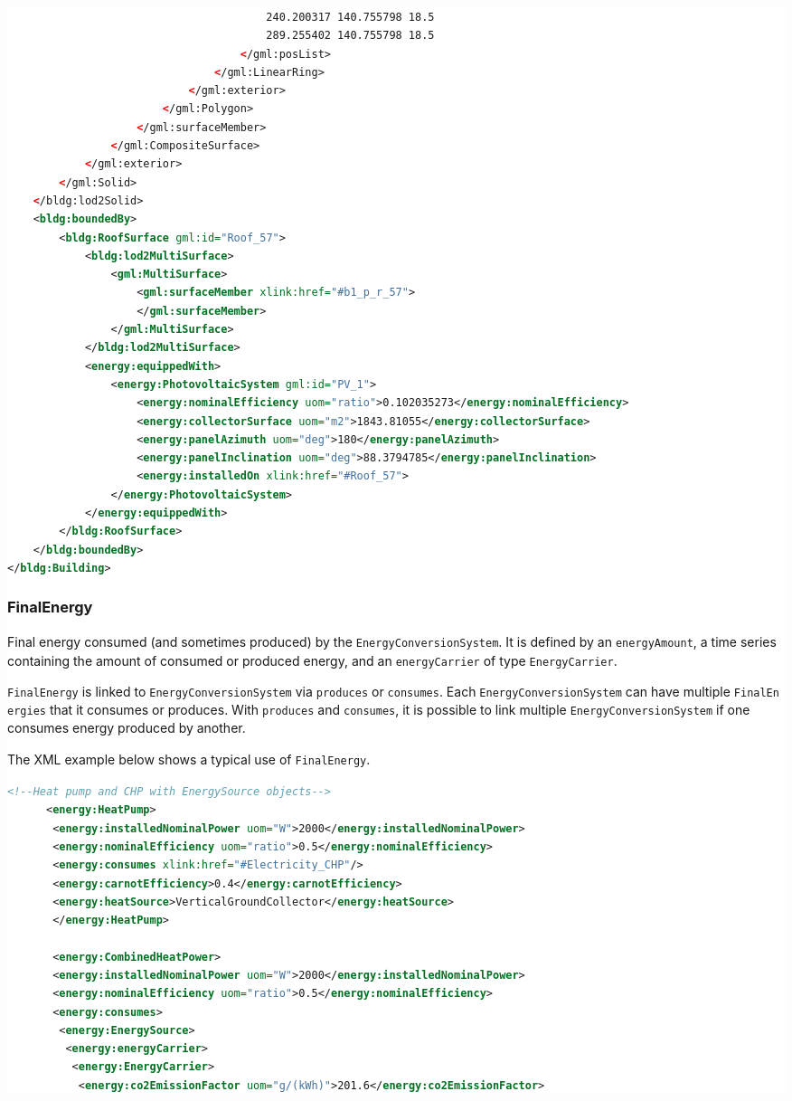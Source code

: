 ```xml
										240.200317 140.755798 18.5
										289.255402 140.755798 18.5
									</gml:posList>
								</gml:LinearRing>
							</gml:exterior>
						</gml:Polygon>
					</gml:surfaceMember>
				</gml:CompositeSurface>
			</gml:exterior>
		</gml:Solid>
	</bldg:lod2Solid>
	<bldg:boundedBy>
		<bldg:RoofSurface gml:id="Roof_57">
			<bldg:lod2MultiSurface>
				<gml:MultiSurface>
					<gml:surfaceMember xlink:href="#b1_p_r_57">
					</gml:surfaceMember>
				</gml:MultiSurface>
			</bldg:lod2MultiSurface>
			<energy:equippedWith>
				<energy:PhotovoltaicSystem gml:id="PV_1">
					<energy:nominalEfficiency uom="ratio">0.102035273</energy:nominalEfficiency>
					<energy:collectorSurface uom="m2">1843.81055</energy:collectorSurface>
					<energy:panelAzimuth uom="deg">180</energy:panelAzimuth>
					<energy:panelInclination uom="deg">88.3794785</energy:panelInclination>
					<energy:installedOn xlink:href="#Roof_57">
				</energy:PhotovoltaicSystem>
			</energy:equippedWith>
		</bldg:RoofSurface>
	</bldg:boundedBy>
</bldg:Building>
```

### FinalEnergy

Final energy consumed (and sometimes produced) by the `EnergyConversionSystem`.
It is defined by an `energyAmount`, a time series containing the amount of consumed or produced energy,
and an `energyCarrier` of type `EnergyCarrier`.

`FinalEnergy` is linked to `EnergyConversionSystem` via `produces` or `consumes`. Each `EnergyConversionSystem` can have multiple `FinalEnergies` that it consumes or produces. With `produces` and `consumes`, it is possible to link multiple `EnergyConversionSystem` if one consumes energy produced by another.

The XML example below shows a typical use of `FinalEnergy`.

```xml
<!--Heat pump and CHP with EnergySource objects-->
      <energy:HeatPump>
       <energy:installedNominalPower uom="W">2000</energy:installedNominalPower>
       <energy:nominalEfficiency uom="ratio">0.5</energy:nominalEfficiency>
       <energy:consumes xlink:href="#Electricity_CHP"/>
       <energy:carnotEfficiency>0.4</energy:carnotEfficiency>
       <energy:heatSource>VerticalGroundCollector</energy:heatSource>
       </energy:HeatPump>
       
       <energy:CombinedHeatPower>
       <energy:installedNominalPower uom="W">2000</energy:installedNominalPower>
       <energy:nominalEfficiency uom="ratio">0.5</energy:nominalEfficiency>
       <energy:consumes>
        <energy:EnergySource>
         <energy:energyCarrier>
          <energy:EnergyCarrier>
           <energy:co2EmissionFactor uom="g/(kWh)">201.6</energy:co2EmissionFactor>
```